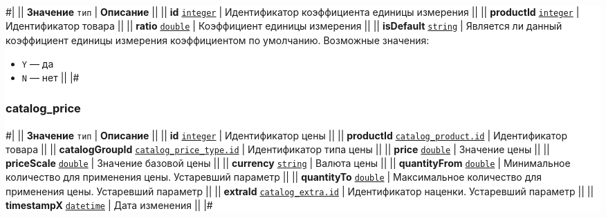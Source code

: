 #|
|| **Значение**
`тип` | **Описание** ||
|| **id**
[`integer`](../data-types.md) | Идентификатор коэффициента единицы измерения ||
|| **productId**
[`integer`](../data-types.md) | Идентификатор товара ||
|| **ratio**
[`double`](../data-types.md) | Коэффициент единицы измерения ||
|| **isDefault**
[`string`](../data-types.md) | Является ли данный коэффициент единицы измерения коэффициентом по умолчанию. Возможные значения:
- `Y` — да
- `N` — нет
||
|#

### catalog_price

#|
|| **Значение**
`тип` | **Описание** ||
|| **id**
[`integer`](../data-types.md) | Идентификатор цены ||
|| **productId**
[`catalog_product.id`](#catalog_product) | Идентификатор товара ||
|| **catalogGroupId**
[`catalog_price_type.id`](#catalog_price_type) | Идентификатор типа цены ||
|| **price**
[`double`](../data-types.md) | Значение цены ||
|| **priceScale**
[`double`](../data-types.md) | Значение базовой цены ||
|| **currency**
[`string`](../data-types.md) | Валюта цены ||
|| **quantityFrom**
[`double`](../data-types.md) | Минимальное количество для применения цены. Устаревший параметр ||
|| **quantityTo**
[`double`](../data-types.md) | Максимальное количество для применения цены. Устаревший параметр  ||
|| **extraId**
[`catalog_extra.id`](#catalog_extra) | Идентификатор наценки. Устаревший параметр  ||
|| **timestampX**
[`datetime`](../data-types.md) | Дата изменения ||
|#
